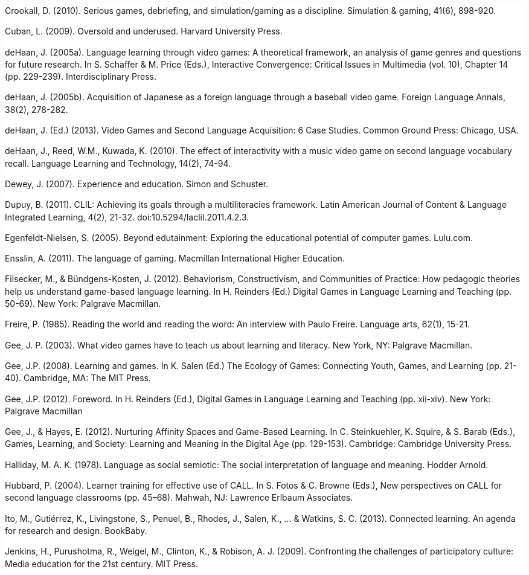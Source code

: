 Crookall, D. (2010). Serious games, debriefing, and simulation/gaming as a discipline. Simulation & gaming, 41(6), 898-920.

Cuban, L. (2009). Oversold and underused. Harvard University Press.

deHaan, J. (2005a). Language learning through video games: A theoretical framework, an analysis of game genres and questions for future research. In S. Schaffer & M. Price (Eds.), Interactive Convergence: Critical Issues in Multimedia (vol. 10), Chapter 14 (pp. 229-239). Interdisciplinary Press.

deHaan, J. (2005b). Acquisition of Japanese as a foreign language through a baseball video game. Foreign Language Annals, 38(2), 278-282.

deHaan, J. (Ed.) (2013). Video Games and Second Language Acquisition: 6 Case Studies. Common Ground Press: Chicago, USA.

deHaan, J., Reed, W.M., Kuwada, K. (2010). The effect of interactivity with a music video game on second language vocabulary recall. Language Learning and Technology, 14(2), 74-94.

Dewey, J. (2007). Experience and education. Simon and Schuster.

Dupuy, B. (2011). CLIL: Achieving its goals through a multiliteracies framework. Latin American Journal of Content & Language Integrated Learning, 4(2), 21-32. doi:10.5294/laclil.2011.4.2.3.

Egenfeldt-Nielsen, S. (2005). Beyond edutainment: Exploring the educational potential of computer games. Lulu.com.

Ensslin, A. (2011). The language of gaming. Macmillan International Higher Education.

Filsecker, M., & Bündgens-Kosten, J. (2012). Behaviorism, Constructivism, and Communities of Practice: How pedagogic theories help us understand game-based language learning. In H. Reinders (Ed.) Digital Games in Language Learning and Teaching (pp. 50-69). New York: Palgrave Macmillan.

Freire, P. (1985). Reading the world and reading the word: An interview with Paulo Freire. Language arts, 62(1), 15-21.

Gee, J. P. (2003). What video games have to teach us about learning and literacy. New York, NY: Palgrave Macmillan.

Gee, J.P. (2008). Learning and games. In K. Salen (Ed.) The Ecology of Games: Connecting Youth, Games, and Learning (pp. 21-40). Cambridge, MA: The MIT Press.

Gee, J.P. (2012). Foreword. In H. Reinders (Ed.),  Digital Games in Language Learning and Teaching (pp. xii-xiv). New York: Palgrave Macmillan

Gee, J., & Hayes, E. (2012). Nurturing Affinity Spaces and Game-Based Learning. In C. Steinkuehler, K. Squire, & S. Barab (Eds.), Games, Learning, and Society: Learning and Meaning in the Digital Age  (pp. 129-153). Cambridge: Cambridge University Press. 

Halliday, M. A. K. (1978). Language as social semiotic: The social interpretation of language and meaning. Hodder Arnold.

Hubbard, P. (2004). Learner training for effective use of CALL. In S. Fotos & C. Browne (Eds.), New perspectives on CALL for second language classrooms (pp. 45–68). Mahwah, NJ: Lawrence Erlbaum Associates.

Ito, M., Gutiérrez, K., Livingstone, S., Penuel, B., Rhodes, J., Salen, K., … & Watkins, S. C. (2013). Connected learning: An agenda for research and design. BookBaby.

Jenkins, H., Purushotma, R., Weigel, M., Clinton, K., & Robison, A. J. (2009). Confronting the challenges of participatory culture: Media education for the 21st century. MIT Press.
